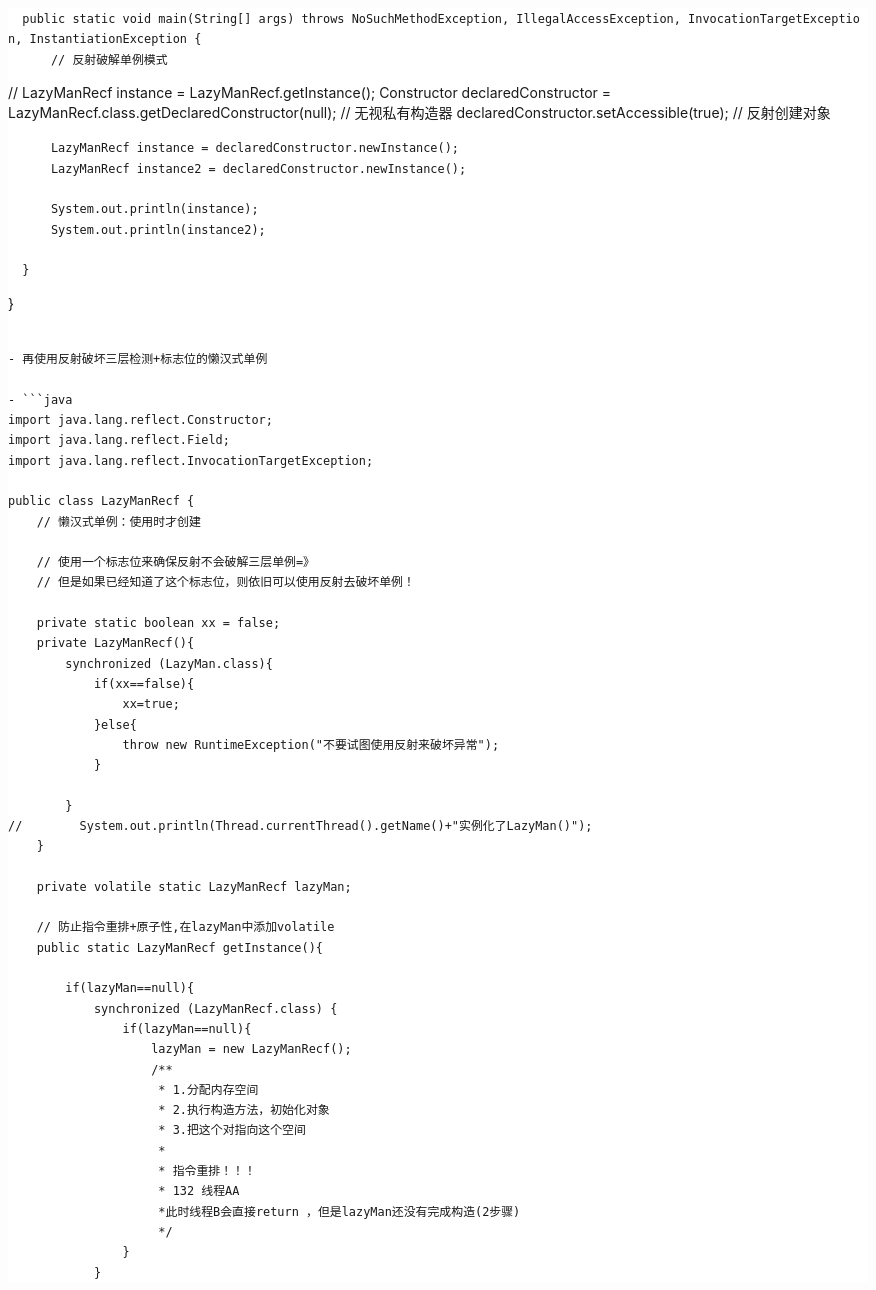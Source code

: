       public static void main(String[] args) throws NoSuchMethodException, IllegalAccessException, InvocationTargetException, InstantiationException {
          // 反射破解单例模式
  //        LazyManRecf instance = LazyManRecf.getInstance();
          Constructor<LazyManRecf> declaredConstructor = LazyManRecf.class.getDeclaredConstructor(null);
          // 无视私有构造器
          declaredConstructor.setAccessible(true);
          // 反射创建对象
  
          LazyManRecf instance = declaredConstructor.newInstance();
          LazyManRecf instance2 = declaredConstructor.newInstance();
  
          System.out.println(instance);
          System.out.println(instance2);
  
      }
  }
  
  ```

- 再使用反射破坏三层检测+标志位的懒汉式单例

- ```java
  import java.lang.reflect.Constructor;
  import java.lang.reflect.Field;
  import java.lang.reflect.InvocationTargetException;
  
  public class LazyManRecf {
      // 懒汉式单例：使用时才创建
  
      // 使用一个标志位来确保反射不会破解三层单例=》
      // 但是如果已经知道了这个标志位，则依旧可以使用反射去破坏单例！
  
      private static boolean xx = false;
      private LazyManRecf(){
          synchronized (LazyMan.class){
              if(xx==false){
                  xx=true;
              }else{
                  throw new RuntimeException("不要试图使用反射来破坏异常");
              }
  
          }
  //        System.out.println(Thread.currentThread().getName()+"实例化了LazyMan()");
      }
  
      private volatile static LazyManRecf lazyMan;
  
      // 防止指令重排+原子性,在lazyMan中添加volatile
      public static LazyManRecf getInstance(){
  
          if(lazyMan==null){
              synchronized (LazyManRecf.class) {
                  if(lazyMan==null){
                      lazyMan = new LazyManRecf();
                      /**
                       * 1.分配内存空间
                       * 2.执行构造方法，初始化对象
                       * 3.把这个对指向这个空间
                       *
                       * 指令重排！！！
                       * 132 线程AA
                       *此时线程B会直接return ，但是lazyMan还没有完成构造(2步骤)
                       */
                  }
              }
  ```